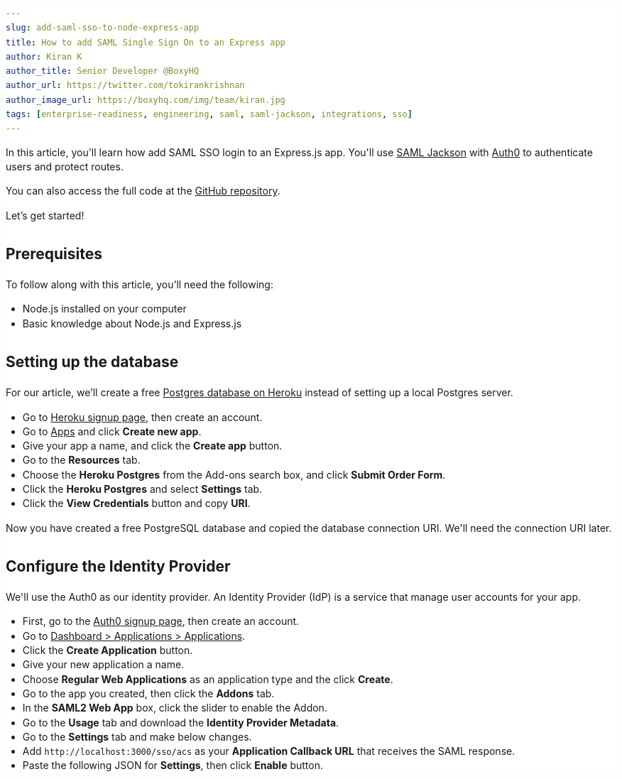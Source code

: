 ```yaml
---
slug: add-saml-sso-to-node-express-app
title: How to add SAML Single Sign On to an Express app
author: Kiran K
author_title: Senior Developer @BoxyHQ
author_url: https://twitter.com/tokirankrishnan
author_image_url: https://boxyhq.com/img/team/kiran.jpg
tags: [enterprise-readiness, engineering, saml, saml-jackson, integrations, sso]
---
```


In this article, you'll learn how add SAML SSO login to an Express.js app. You'll use [SAML Jackson](https://boxyhq.com/docs/jackson/overview) with [Auth0](https://auth0.com/single-sign-on) to authenticate users and protect routes.

You can also access the full code at the [GitHub repository](https://github.com/boxyhq/express-jackson-auth0-demo).

Let’s get started!

## Prerequisites

To follow along with this article, you’ll need the following:

- Node.js installed on your computer
- Basic knowledge about Node.js and Express.js

## Setting up the database

For our article, we’ll create a free [Postgres database on Heroku](https://devcenter.heroku.com/articles/heroku-postgresql) instead of setting up a local Postgres server.

- Go to [Heroku signup page](https://signup.heroku.com/login), then create an account.
- Go to [Apps](https://dashboard.heroku.com/apps) and click **Create new app**.
- Give your app a name, and click the **Create app** button.
- Go to the **Resources** tab.
- Choose the **Heroku Postgres** from the Add-ons search box, and click **Submit Order Form**.
- Click the **Heroku Postgres** and select **Settings** tab.
- Click the **View Credentials** button and copy **URI**.

Now you have created a free PostgreSQL database and copied the database connection URI. We'll need the connection URI later.

## Configure the Identity Provider

We'll use the Auth0 as our identity provider. An Identity Provider (IdP) is a service that manage user accounts for your app.

- First, go to the [Auth0 signup page](https://auth0.com/signup), then create an account.
- Go to [Dashboard > Applications > Applications](https://manage.auth0.com/dashboard/).
- Click the **Create Application** button.
- Give your new application a name.
- Choose **Regular Web Applications** as an application type and the click **Create**.
- Go to the app you created, then click the **Addons** tab.
- In the **SAML2 Web App** box, click the slider to enable the Addon.
- Go to the **Usage** tab and download the **Identity Provider Metadata**.
- Go to the **Settings** tab and make below changes.
- Add `http://localhost:3000/sso/acs` as your **Application Callback URL** that receives the SAML response.
- Paste the following JSON for **Settings**, then click **Enable** button.
